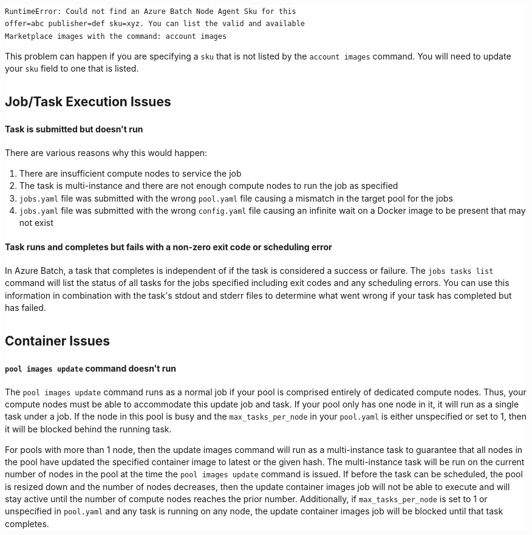 ```
RuntimeError: Could not find an Azure Batch Node Agent Sku for this
offer=abc publisher=def sku=xyz. You can list the valid and available
Marketplace images with the command: account images
```

This problem can happen if you are specifying a `sku` that is not listed
by the `account images` command. You will need to update your `sku` field
to one that is listed.

## <a name="task"></a>Job/Task Execution Issues
#### Task is submitted but doesn't run
There are various reasons why this would happen:

1. There are insufficient compute nodes to service the job
2. The task is multi-instance and there are not enough compute nodes to
run the job as specified
3. `jobs.yaml` file was submitted with the wrong `pool.yaml` file causing
a mismatch in the target pool for the jobs
4. `jobs.yaml` file was submitted with the wrong `config.yaml` file causing
an infinite wait on a Docker image to be present that may not exist

#### Task runs and completes but fails with a non-zero exit code or scheduling error
In Azure Batch, a task that completes is independent of if the task is
considered a success or failure. The `jobs tasks list` command will list
the status of all tasks for the jobs specified including exit codes and
any scheduling errors. You can use this information in combination with the
task's stdout and stderr files to determine what went wrong if your task
has completed but has failed.

## <a name="container"></a>Container Issues
#### `pool images update` command doesn't run
The `pool images update` command runs as a normal job if your pool is
comprised entirely of dedicated compute nodes. Thus, your compute
nodes must be able to accommodate this update job and task. If your pool only
has one node in it, it will run as a single task under a job. If the node in
this pool is busy and the `max_tasks_per_node` in your `pool.yaml` is either
unspecified or set to 1, then it will be blocked behind the running task.

For pools with more than 1 node, then the update images command will run
as a multi-instance task to guarantee that all nodes in the pool have updated
the specified container image to latest or the given hash. The multi-instance
task will be run on the current number of nodes in the pool at the time
the `pool images update` command is issued. If before the task can be
scheduled, the pool is resized down and the number of nodes decreases, then
the update container images job will not be able to execute and will stay
active until the number of compute nodes reaches the prior number.
Additionally, if `max_tasks_per_node` is set to 1 or unspecified in
`pool.yaml` and any task is running on any node, the update container images
job will be blocked until that task completes.
